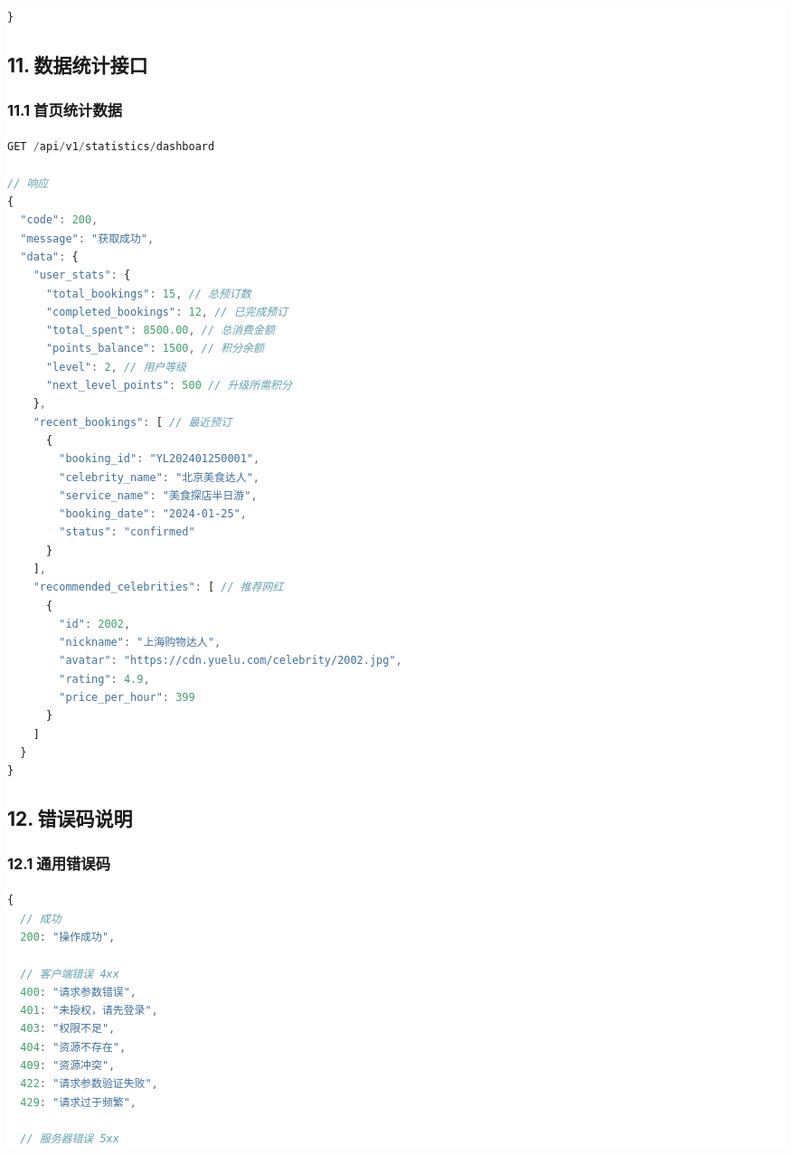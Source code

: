 ```javascript
}
```

## 11. 数据统计接口

### 11.1 首页统计数据
```javascript
GET /api/v1/statistics/dashboard

// 响应
{
  "code": 200,
  "message": "获取成功",
  "data": {
    "user_stats": {
      "total_bookings": 15, // 总预订数
      "completed_bookings": 12, // 已完成预订
      "total_spent": 8500.00, // 总消费金额
      "points_balance": 1500, // 积分余额
      "level": 2, // 用户等级
      "next_level_points": 500 // 升级所需积分
    },
    "recent_bookings": [ // 最近预订
      {
        "booking_id": "YL202401250001",
        "celebrity_name": "北京美食达人",
        "service_name": "美食探店半日游",
        "booking_date": "2024-01-25",
        "status": "confirmed"
      }
    ],
    "recommended_celebrities": [ // 推荐网红
      {
        "id": 2002,
        "nickname": "上海购物达人",
        "avatar": "https://cdn.yuelu.com/celebrity/2002.jpg",
        "rating": 4.9,
        "price_per_hour": 399
      }
    ]
  }
}
```

## 12. 错误码说明

### 12.1 通用错误码
```javascript
{
  // 成功
  200: "操作成功",
  
  // 客户端错误 4xx
  400: "请求参数错误",
  401: "未授权，请先登录",
  403: "权限不足",
  404: "资源不存在",
  409: "资源冲突",
  422: "请求参数验证失败",
  429: "请求过于频繁",
  
  // 服务器错误 5xx
```